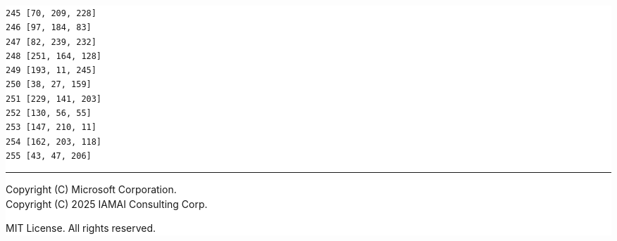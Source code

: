 ```
245 [70, 209, 228]
246 [97, 184, 83]
247 [82, 239, 232]
248 [251, 164, 128]
249 [193, 11, 245]
250 [38, 27, 159]
251 [229, 141, 203]
252 [130, 56, 55]
253 [147, 210, 11]
254 [162, 203, 118]
255 [43, 47, 206]
```

---

Copyright (C) Microsoft Corporation.  
Copyright (C) 2025 IAMAI Consulting Corp.

MIT License. All rights reserved.
